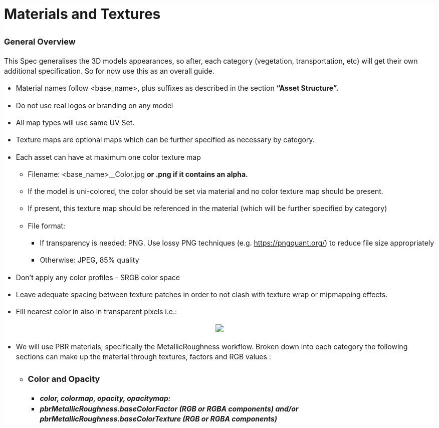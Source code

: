 
# Materials and Textures 

### General Overview
This Spec generalises the 3D models appearances, so after, each category
(vegetation, transportation, etc) will get their own additional
specification. So for now use this as an overall guide.

- Material names follow \<base_name\>, plus suffixes as described in the
  section **“Asset Structure”.**

- Do not use real logos or branding on any model

- All map types will use same UV Set.

- Texture maps are optional maps which can be further specified as
  necessary by category.

- Each asset can have at maximum one color texture map

  - Filename: \<base_name\>\_\_Color.jpg **or .png if it contains an
    alpha.**

  - If the model is uni-colored, the color should be set via material
    and no color texture map should be present.

  - If present, this texture map should be referenced in the material
    (which will be further specified by category)

  - File format:

    - If transparency is needed: PNG. Use lossy PNG techniques (e.g.
      <https://pngquant.org/>) to reduce file size appropriately

    - Otherwise: JPEG, 85% quality

- Don’t apply any color profiles - SRGB color space

- Leave adequate spacing between texture patches in order to not clash
  with texture wrap or mipmapping effects.

- Fill nearest color in also in transparent pixels i.e.:


<div style="text-align: center;">
  <img src="../../images/image20.png" style="width: 80%;" />
</div>


- We will use PBR materials, specifically the MetallicRoughness
  workflow. Broken down into each category the following sections can
  make up the material through textures, factors and RGB values :

  - ### Color and Opacity
    - ***color, colormap, opacity, opacitymap:***
    - ***pbrMetallicRoughness.baseColorFactor (RGB or RGBA components)
    and/or pbrMetallicRoughness.baseColorTexture (RGB or RGBA
    components)***
